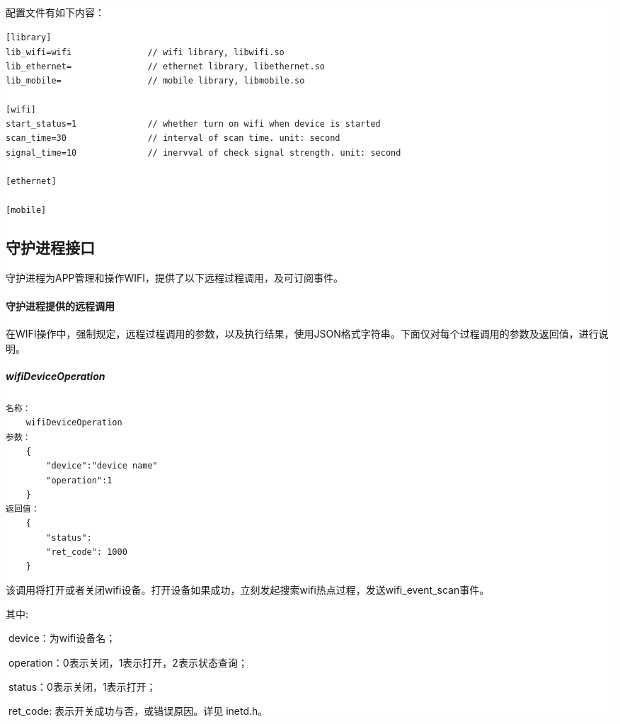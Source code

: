 配置文件有如下内容：

```
[library]
lib_wifi=wifi               // wifi library, libwifi.so
lib_ethernet=               // ethernet library, libethernet.so
lib_mobile=                 // mobile library, libmobile.so

[wifi]
start_status=1              // whether turn on wifi when device is started
scan_time=30				// interval of scan time. unit: second
signal_time=10              // inervval of check signal strength. unit: second

[ethernet]

[mobile]
```



## 守护进程接口

守护进程为APP管理和操作WIFI，提供了以下远程过程调用，及可订阅事件。

#### 守护进程提供的远程调用

在WIFI操作中，强制规定，远程过程调用的参数，以及执行结果，使用JSON格式字符串。下面仅对每个过程调用的参数及返回值，进行说明。

##### wifiDeviceOperation

```
名称：
	wifiDeviceOperation
参数：
	{
		"device":"device name"
		"operation":1
	}
返回值：
	{
	    "status":
		"ret_code": 1000
	}
```

该调用将打开或者关闭wifi设备。打开设备如果成功，立刻发起搜索wifi热点过程，发送wifi_event_scan事件。

其中:

​        device：为wifi设备名；

​        operation：0表示关闭，1表示打开，2表示状态查询；

​        status：0表示关闭，1表示打开；

​        ret_code: 表示开关成功与否，或错误原因。详见 inetd.h。
